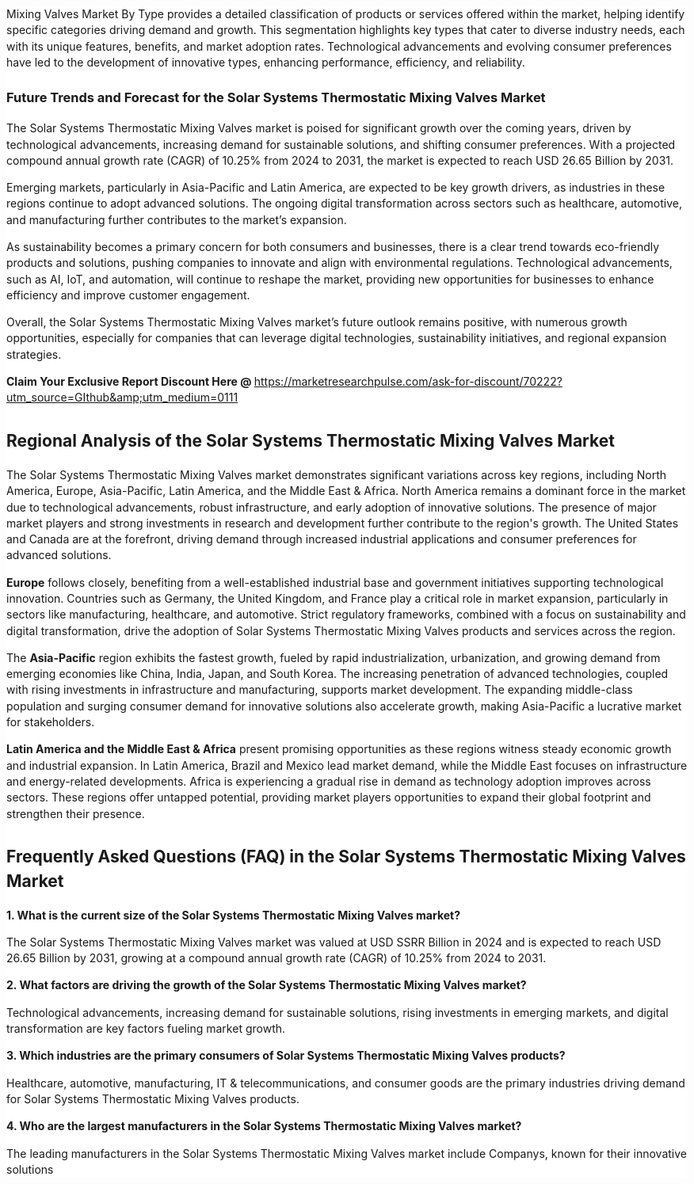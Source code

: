 Mixing Valves Market By Type provides a detailed classification of products or services offered within the market, helping identify specific categories driving demand and growth. This segmentation highlights key types that cater to diverse industry needs, each with its unique features, benefits, and market adoption rates. Technological advancements and evolving consumer preferences have led to the development of innovative types, enhancing performance, efficiency, and reliability.</p><h3>Future Trends and Forecast for the Solar Systems Thermostatic Mixing Valves Market</h3><p>The Solar Systems Thermostatic Mixing Valves market is poised for significant growth over the coming years, driven by technological advancements, increasing demand for sustainable solutions, and shifting consumer preferences. With a projected compound annual growth rate (CAGR) of 10.25% from 2024 to 2031, the market is expected to reach USD 26.65 Billion by 2031.</p><p>Emerging markets, particularly in Asia-Pacific and Latin America, are expected to be key growth drivers, as industries in these regions continue to adopt advanced solutions. The ongoing digital transformation across sectors such as healthcare, automotive, and manufacturing further contributes to the market&rsquo;s expansion.</p><p>As sustainability becomes a primary concern for both consumers and businesses, there is a clear trend towards eco-friendly products and solutions, pushing companies to innovate and align with environmental regulations. Technological advancements, such as AI, IoT, and automation, will continue to reshape the market, providing new opportunities for businesses to enhance efficiency and improve customer engagement.</p><p>Overall, the Solar Systems Thermostatic Mixing Valves market&rsquo;s future outlook remains positive, with numerous growth opportunities, especially for companies that can leverage digital technologies, sustainability initiatives, and regional expansion strategies.</p><p><strong>Claim Your Exclusive Report Discount Here @ </strong><a href="https://marketresearchpulse.com/ask-for-discount/70222?utm_source=GIthub&amp;utm_medium=0111">https://marketresearchpulse.com/ask-for-discount/70222?utm_source=GIthub&amp;utm_medium=0111</a></p><h2><strong>Regional Analysis of the Solar Systems Thermostatic Mixing Valves Market</strong></h2><p>The Solar Systems Thermostatic Mixing Valves market demonstrates significant variations across key regions, including North America, Europe, Asia-Pacific, Latin America, and the Middle East &amp; Africa. North America remains a dominant force in the market due to technological advancements, robust infrastructure, and early adoption of innovative solutions. The presence of major market players and strong investments in research and development further contribute to the region's growth. The United States and Canada are at the forefront, driving demand through increased industrial applications and consumer preferences for advanced solutions.</p><p><strong>Europe</strong> follows closely, benefiting from a well-established industrial base and government initiatives supporting technological innovation. Countries such as Germany, the United Kingdom, and France play a critical role in market expansion, particularly in sectors like manufacturing, healthcare, and automotive. Strict regulatory frameworks, combined with a focus on sustainability and digital transformation, drive the adoption of Solar Systems Thermostatic Mixing Valves products and services across the region.</p><p>The <strong>Asia-Pacific</strong> region exhibits the fastest growth, fueled by rapid industrialization, urbanization, and growing demand from emerging economies like China, India, Japan, and South Korea. The increasing penetration of advanced technologies, coupled with rising investments in infrastructure and manufacturing, supports market development. The expanding middle-class population and surging consumer demand for innovative solutions also accelerate growth, making Asia-Pacific a lucrative market for stakeholders.</p><p><strong>Latin America and the Middle East &amp; Africa</strong> present promising opportunities as these regions witness steady economic growth and industrial expansion. In Latin America, Brazil and Mexico lead market demand, while the Middle East focuses on infrastructure and energy-related developments. Africa is experiencing a gradual rise in demand as technology adoption improves across sectors. These regions offer untapped potential, providing market players opportunities to expand their global footprint and strengthen their presence.</p><h2><strong>Frequently Asked Questions (FAQ) in the Solar Systems Thermostatic Mixing Valves Market</strong></h2><p><strong>1. What is the current size of the Solar Systems Thermostatic Mixing Valves market?</strong></p><p>The Solar Systems Thermostatic Mixing Valves market was valued at USD SSRR Billion in 2024 and is expected to reach USD 26.65 Billion by 2031, growing at a compound annual growth rate (CAGR) of 10.25% from 2024 to 2031.</p><p><strong>2. What factors are driving the growth of the Solar Systems Thermostatic Mixing Valves market?</strong></p><p>Technological advancements, increasing demand for sustainable solutions, rising investments in emerging markets, and digital transformation are key factors fueling market growth.</p><p><strong>3. Which industries are the primary consumers of Solar Systems Thermostatic Mixing Valves products?</strong></p><p>Healthcare, automotive, manufacturing, IT &amp; telecommunications, and consumer goods are the primary industries driving demand for Solar Systems Thermostatic Mixing Valves products.</p><p><strong>4. Who are the largest manufacturers in the Solar Systems Thermostatic Mixing Valves market?</strong></p><p>The leading manufacturers in the Solar Systems Thermostatic Mixing Valves market include Companys, known for their innovative solutions